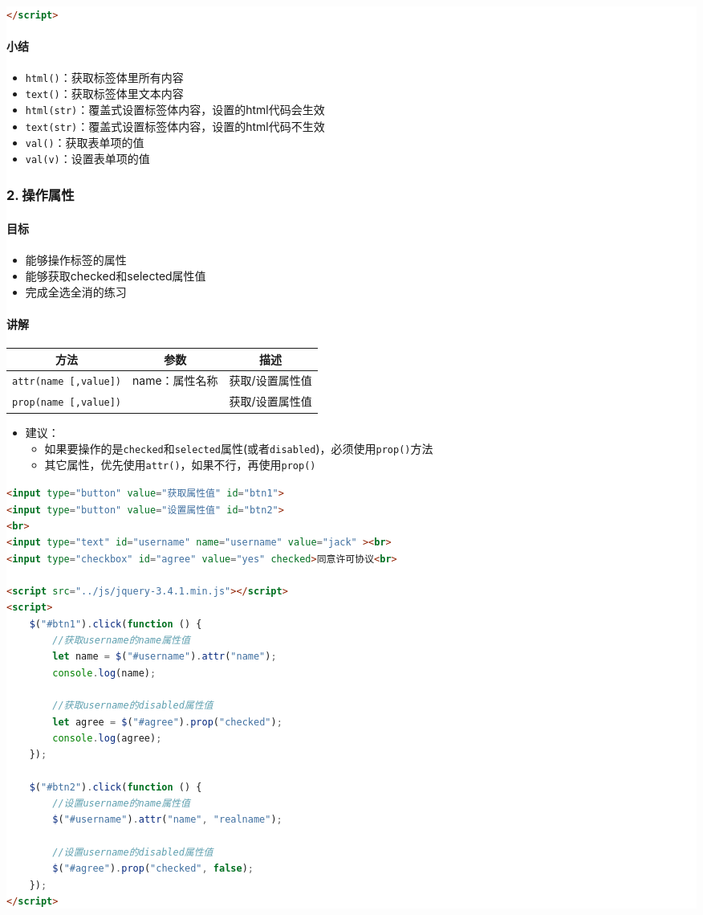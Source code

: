 ```html
</script>    
```

#### 小结

* `html()`：获取标签体里所有内容
* `text()`：获取标签体里文本内容
* `html(str)`：覆盖式设置标签体内容，设置的html代码会生效
* `text(str)`：覆盖式设置标签体内容，设置的html代码不生效
* `val()`：获取表单项的值
* `val(v)`：设置表单项的值


### 2. 操作属性

#### 目标

* 能够操作标签的属性
* 能够获取checked和selected属性值
* 完成全选全消的练习

#### 讲解

| 方法                  | 参数           | 描述            |
| --------------------- | -------------- | --------------- |
| `attr(name [,value])` | name：属性名称 | 获取/设置属性值 |
| `prop(name [,value])` |                | 获取/设置属性值 |

- 建议：
  - 如果要操作的是`checked`和`selected`属性(或者`disabled`)，必须使用`prop()`方法
  - 其它属性，优先使用`attr()`，如果不行，再使用`prop()`

```html
<input type="button" value="获取属性值" id="btn1">
<input type="button" value="设置属性值" id="btn2">
<br>
<input type="text" id="username" name="username" value="jack" ><br>
<input type="checkbox" id="agree" value="yes" checked>同意许可协议<br>

<script src="../js/jquery-3.4.1.min.js"></script>
<script>
    $("#btn1").click(function () {
        //获取username的name属性值
        let name = $("#username").attr("name");
        console.log(name);

        //获取username的disabled属性值
        let agree = $("#agree").prop("checked");
        console.log(agree);
    });

    $("#btn2").click(function () {
        //设置username的name属性值
        $("#username").attr("name", "realname");

        //设置username的disabled属性值
        $("#agree").prop("checked", false);
    });
</script>
```
